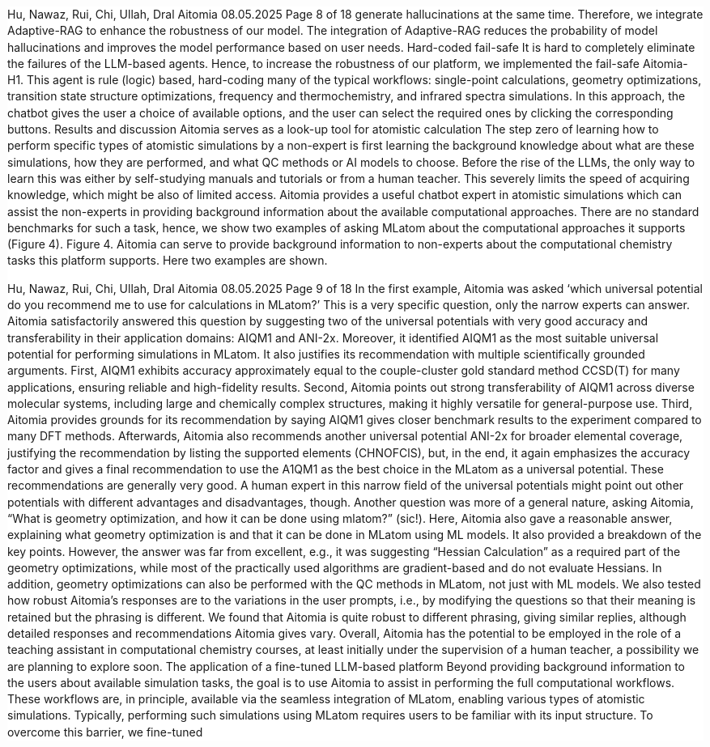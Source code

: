 Hu, Nawaz, Rui, Chi, Ullah, Dral Aitomia 08.05.2025 
Page 8 of 18  generate hallucinations at the same time. Therefore, we integrate Adaptive-RAG to enhance the robustness of our model. The integration of Adaptive-RAG reduces the probability of model hallucinations and improves the model performance based on user needs. Hard-coded fail-safe It is hard to completely eliminate the failures of the LLM-based agents. Hence, to increase the robustness of our platform, we implemented the fail-safe Aitomia-H1. This agent is rule (logic) based, hard-coding many of the typical workflows: single-point calculations, geometry optimizations, transition state structure optimizations, frequency and thermochemistry, and infrared spectra simulations. In this approach, the chatbot gives the user a choice of available options, and the user can select the required ones by clicking the corresponding buttons. Results and discussion Aitomia serves as a look-up tool for atomistic calculation The step zero of learning how to perform specific types of atomistic simulations by a non-expert is first learning the background knowledge about what are these simulations, how they are performed, and what QC methods or AI models to choose. Before the rise of the LLMs, the only way to learn this was either by self-studying manuals and tutorials or from a human teacher. This severely limits the speed of acquiring knowledge, which might be also of limited access. Aitomia provides a useful chatbot expert in atomistic simulations which can assist the non-experts in providing background information about the available computational approaches. There are no standard benchmarks for such a task, hence, we show two examples of asking MLatom about the computational approaches it supports (Figure 4). 
 Figure 4. Aitomia can serve to provide background information to non-experts about the computational chemistry tasks this platform supports. Here two examples are shown. 


Hu, Nawaz, Rui, Chi, Ullah, Dral Aitomia 08.05.2025 
Page 9 of 18  In the first example, Aitomia was asked ‘which universal potential do you recommend me to use for calculations in MLatom?’ This is a very specific question, only the narrow experts can answer. Aitomia satisfactorily answered this question by suggesting two of the universal potentials with very good accuracy and transferability in their application domains: AIQM1 and ANI-2x. Moreover, it identified AIQM1 as the most suitable universal potential for performing simulations in MLatom. It also justifies its recommendation with multiple scientifically grounded arguments. First, AIQM1 exhibits accuracy approximately equal to the couple-cluster gold standard method CCSD(T) for many applications, ensuring reliable and high-fidelity results. Second, Aitomia points out strong transferability of AIQM1 across diverse molecular systems, including large and chemically complex structures, making it highly versatile for general-purpose use. Third, Aitomia provides grounds for its recommendation by saying AIQM1 gives closer benchmark results to the experiment compared to many DFT methods. Afterwards, Aitomia also recommends another universal potential ANI-2x for broader elemental coverage, justifying the recommendation by listing the supported elements (CHNOFClS), but, in the end, it again emphasizes the accuracy factor and gives a final recommendation to use the A1QM1 as the best choice in the MLatom as a universal potential. These recommendations are generally very good. A human expert in this narrow field of the universal potentials might point out other potentials with different advantages and disadvantages, though. Another question was more of a general nature, asking Aitomia, “What is geometry optimization, and how it can be done using mlatom?” (sic!). Here, Aitomia also gave a reasonable answer, explaining what geometry optimization is and that it can be done in MLatom using ML models. It also provided a breakdown of the key points. However, the answer was far from excellent, e.g., it was suggesting “Hessian Calculation” as a required part of the geometry optimizations, while most of the practically used algorithms are gradient-based and do not evaluate Hessians. In addition, geometry optimizations can also be performed with the QC methods in MLatom, not just with ML models. We also tested how robust Aitomia’s responses are to the variations in the user prompts, i.e., by modifying the questions so that their meaning is retained but the phrasing is different. We found that Aitomia is quite robust to different phrasing, giving similar replies, although detailed responses and recommendations Aitomia gives vary. Overall, Aitomia has the potential to be employed in the role of a teaching assistant in computational chemistry courses, at least initially under the supervision of a human teacher, a possibility we are planning to explore soon. The application of a fine-tuned LLM-based platform Beyond providing background information to the users about available simulation tasks, the goal is to use Aitomia to assist in performing the full computational workflows. These workflows are, in principle, available via the seamless integration of MLatom, enabling various types of atomistic simulations. Typically, performing such simulations using MLatom requires users to be familiar with its input structure. To overcome this barrier, we fine-tuned 

